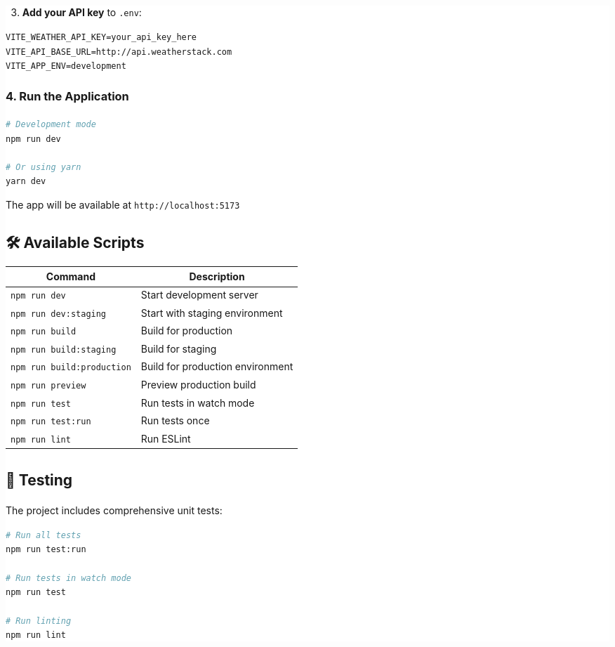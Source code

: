3. **Add your API key** to `.env`:

```env
VITE_WEATHER_API_KEY=your_api_key_here
VITE_API_BASE_URL=http://api.weatherstack.com
VITE_APP_ENV=development
```

### 4. Run the Application

```bash
# Development mode
npm run dev

# Or using yarn
yarn dev
```

The app will be available at `http://localhost:5173`

## 🛠️ Available Scripts

| Command | Description |
|---------|-------------|
| `npm run dev` | Start development server |
| `npm run dev:staging` | Start with staging environment |
| `npm run build` | Build for production |
| `npm run build:staging` | Build for staging |
| `npm run build:production` | Build for production environment |
| `npm run preview` | Preview production build |
| `npm run test` | Run tests in watch mode |
| `npm run test:run` | Run tests once |
| `npm run lint` | Run ESLint |

## 🧪 Testing

The project includes comprehensive unit tests:

```bash
# Run all tests
npm run test:run

# Run tests in watch mode
npm run test

# Run linting
npm run lint
```
